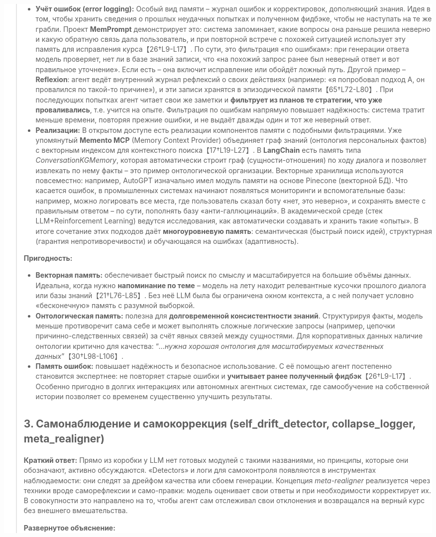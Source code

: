 > * **Учёт ошибок (error logging):** Особый вид памяти – журнал ошибок и корректировок, дополняющий знания. Идея в том, чтобы хранить сведения о прошлых неудачных попытках и полученном фидбэке, чтобы не наступать на те же грабли. Проект **MemPrompt** демонстрирует это: система запоминает, какие вопросы она раньше решила неверно и какую обратную связь дала пользователь, и при повторной встрече с похожей ситуацией использует эту память для исправления курса【26†L9-L17】. По сути, это фильтрация «по ошибкам»: при генерации ответа модель проверяет, нет ли в базе знаний записи, что «на похожий запрос ранее был неверный ответ и вот правильное уточнение». Если есть – она включит исправление или обойдёт ложный путь. Другой пример – **Reflexion**: агент ведёт внутренний журнал рефлексий о своих действиях (например: «я попробовал подход А, он провалился по такой-то причине»), и эти записи хранятся в эпизодической памяти【65†L72-L80】. При последующих попытках агент читает свои же заметки и **фильтрует из планов те стратегии, что уже проваливались**, т.е. учится на опыте. Фильтрация по ошибкам напрямую повышает надёжность: система тратит меньше времени, повторяя прежние ошибки, и не выдаёт дважды один и тот же неверный ответ. 
> * **Реализации:** В открытом доступе есть реализации компонентов памяти с подобными фильтрациями. Уже упомянутый **Memento MCP** (Memory Context Provider) объединяет граф знаний (онтология персональных фактов) с векторным индексом для контекстного поиска【17†L19-L27】. В **LangChain** есть память типа *ConversationKGMemory*, которая автоматически строит граф (сущности-отношения) по ходу диалога и позволяет извлекать по нему факты – это пример онтологической организации. Векторные хранилища используются повсеместно: например, AutoGPT изначально имел модуль памяти на основе Pinecone (векторной БД). Что касается ошибок, в промышленных системах начинают появляться мониторинги и вспомогательные базы: например, можно логировать все места, где пользователь сказал боту «нет, это неверно», и сохранять вместе с правильным ответом – по сути, пополнять базу «анти-галлюцинаций». В академической среде (стек LLM+Reinforcement Learning) ведутся исследования, как автоматически создавать и хранить такие «опыты». В итоге сочетание этих подходов даёт **многоуровневую память**: семантическая (быстрый поиск идей), структурная (гарантия непротиворечивости) и обучающаяся на ошибках (адаптивность).
> 
> **Пригодность:** 
> - **Векторная память:** обеспечивает быстрый поиск по смыслу и масштабируется на большие объёмы данных. Идеальна, когда нужно **напоминание по теме** – модель на лету находит релевантные кусочки прошлого диалога или базы знаний【21†L76-L85】. Без неё LLM была бы ограничена окном контекста, а с ней получает условно «бесконечную» память с разумной выборкой. 
> - **Онтологическая память:** полезна для **долговременной консистентности знаний**. Структурируя факты, модель меньше противоречит сама себе и может выполнять сложные логические запросы (например, цепочки причинно-следственных связей) за счёт явных связей между сущностями. Для корпоративных данных наличие онтологии критично для качества: “*…нужна хорошая онтология для масштабируемых качественных данных*”【30†L98-L106】. 
> - **Память ошибок:** повышает надёжность и безопасное использование. С её помощью агент постепенно становится экспертнее: не повторяет старые ошибки и **учитывает ранее полученный фидбэк**【26†L9-L17】. Особенно пригодно в долгих интеракциях или автономных агентных системах, где самообучение на собственной истории позволяет со временем существенно улучшить результаты.
> 
> ## 3. Самонаблюдение и самокоррекция (self_drift_detector, collapse_logger, meta_realigner) 
> **Краткий ответ:** Прямо из коробки у LLM нет готовых модулей с такими названиями, но принципы, которые они обозначают, активно обсуждаются. «Detectors» и логи для самоконтроля появляются в инструментах наблюдаемости: они следят за дрейфом качества или сбоем генерации. Концепция *meta-realigner* реализуется через техники вроде саморефлексии и само-правки: модель оценивает свои ответы и при необходимости корректирует их. В совокупности это направлено на то, чтобы агент сам отслеживал свои отклонения и возвращался на верный курс без внешнего вмешательства.
> 
> **Развернутое объяснение:** 